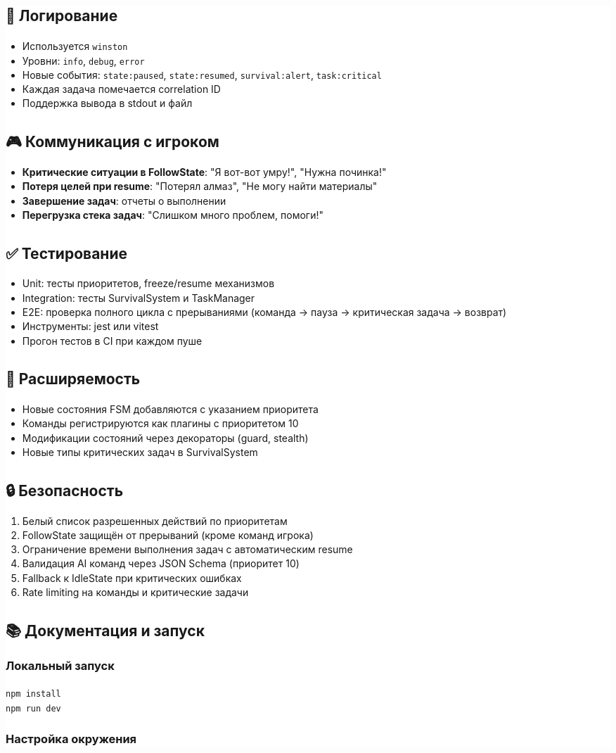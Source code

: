 ## 📝 Логирование

- Используется `winston`
- Уровни: `info`, `debug`, `error`
- Новые события: `state:paused`, `state:resumed`, `survival:alert`, `task:critical`
- Каждая задача помечается correlation ID
- Поддержка вывода в stdout и файл

## 🎮 Коммуникация с игроком

- **Критические ситуации в FollowState**: "Я вот-вот умру!", "Нужна починка!"
- **Потеря целей при resume**: "Потерял алмаз", "Не могу найти материалы"
- **Завершение задач**: отчеты о выполнении
- **Перегрузка стека задач**: "Слишком много проблем, помоги!"

## ✅ Тестирование

- Unit: тесты приоритетов, freeze/resume механизмов
- Integration: тесты SurvivalSystem и TaskManager
- E2E: проверка полного цикла с прерываниями (команда → пауза → критическая задача → возврат)
- Инструменты: jest или vitest
- Прогон тестов в CI при каждом пуше

## 🔌 Расширяемость

- Новые состояния FSM добавляются с указанием приоритета
- Команды регистрируются как плагины с приоритетом 10
- Модификации состояний через декораторы (guard, stealth)
- Новые типы критических задач в SurvivalSystem

## 🔒 Безопасность

1. Белый список разрешенных действий по приоритетам
2. FollowState защищён от прерываний (кроме команд игрока)
3. Ограничение времени выполнения задач с автоматическим resume
4. Валидация AI команд через JSON Schema (приоритет 10)
5. Fallback к IdleState при критических ошибках
6. Rate limiting на команды и критические задачи

## 📚 Документация и запуск

### Локальный запуск

```bash
npm install
npm run dev
```

### Настройка окружения
